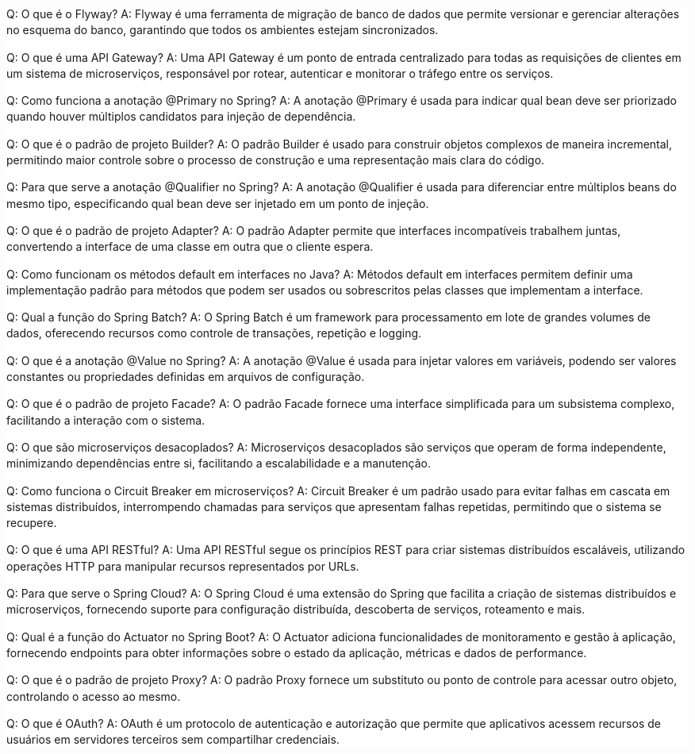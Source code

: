 Q: O que é o Flyway? A: Flyway é uma ferramenta de migração de banco de dados que permite versionar e gerenciar alterações no esquema do banco, garantindo que todos os ambientes estejam sincronizados.

Q: O que é uma API Gateway? A: Uma API Gateway é um ponto de entrada centralizado para todas as requisições de clientes em um sistema de microserviços, responsável por rotear, autenticar e monitorar o tráfego entre os serviços.

Q: Como funciona a anotação @Primary no Spring? A: A anotação @Primary é usada para indicar qual bean deve ser priorizado quando houver múltiplos candidatos para injeção de dependência.

Q: O que é o padrão de projeto Builder? A: O padrão Builder é usado para construir objetos complexos de maneira incremental, permitindo maior controle sobre o processo de construção e uma representação mais clara do código.

Q: Para que serve a anotação @Qualifier no Spring? A: A anotação @Qualifier é usada para diferenciar entre múltiplos beans do mesmo tipo, especificando qual bean deve ser injetado em um ponto de injeção.

Q: O que é o padrão de projeto Adapter? A: O padrão Adapter permite que interfaces incompatíveis trabalhem juntas, convertendo a interface de uma classe em outra que o cliente espera.

Q: Como funcionam os métodos default em interfaces no Java? A: Métodos default em interfaces permitem definir uma implementação padrão para métodos que podem ser usados ou sobrescritos pelas classes que implementam a interface.

Q: Qual a função do Spring Batch? A: O Spring Batch é um framework para processamento em lote de grandes volumes de dados, oferecendo recursos como controle de transações, repetição e logging.

Q: O que é a anotação @Value no Spring? A: A anotação @Value é usada para injetar valores em variáveis, podendo ser valores constantes ou propriedades definidas em arquivos de configuração.

Q: O que é o padrão de projeto Facade? A: O padrão Facade fornece uma interface simplificada para um subsistema complexo, facilitando a interação com o sistema.

Q: O que são microserviços desacoplados? A: Microserviços desacoplados são serviços que operam de forma independente, minimizando dependências entre si, facilitando a escalabilidade e a manutenção.

Q: Como funciona o Circuit Breaker em microserviços? A: Circuit Breaker é um padrão usado para evitar falhas em cascata em sistemas distribuídos, interrompendo chamadas para serviços que apresentam falhas repetidas, permitindo que o sistema se recupere.

Q: O que é uma API RESTful? A: Uma API RESTful segue os princípios REST para criar sistemas distribuídos escaláveis, utilizando operações HTTP para manipular recursos representados por URLs.

Q: Para que serve o Spring Cloud? A: O Spring Cloud é uma extensão do Spring que facilita a criação de sistemas distribuídos e microserviços, fornecendo suporte para configuração distribuída, descoberta de serviços, roteamento e mais.

Q: Qual é a função do Actuator no Spring Boot? A: O Actuator adiciona funcionalidades de monitoramento e gestão à aplicação, fornecendo endpoints para obter informações sobre o estado da aplicação, métricas e dados de performance.

Q: O que é o padrão de projeto Proxy? A: O padrão Proxy fornece um substituto ou ponto de controle para acessar outro objeto, controlando o acesso ao mesmo.

Q: O que é OAuth? A: OAuth é um protocolo de autenticação e autorização que permite que aplicativos acessem recursos de usuários em servidores terceiros sem compartilhar credenciais.
